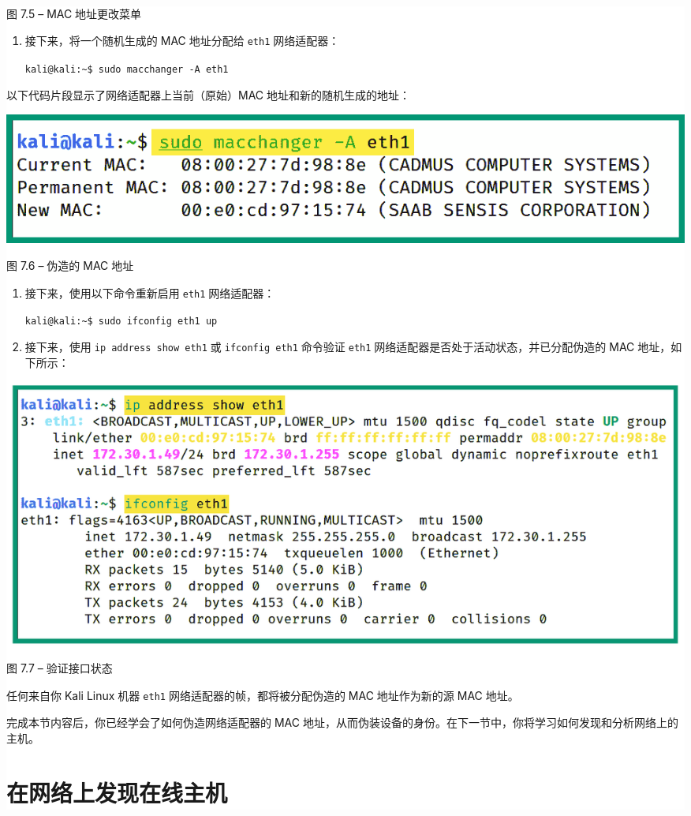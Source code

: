 图 7.5 – MAC 地址更改菜单

1.  接下来，将一个随机生成的 MAC 地址分配给 `eth1` 网络适配器：

    ```
    kali@kali:~$ sudo macchanger -A eth1
    ```

以下代码片段显示了网络适配器上当前（原始）MAC 地址和新的随机生成的地址：

![图 7.6 – 伪造的 MAC 地址](img/Figure_7.06_B19448.jpg)

图 7.6 – 伪造的 MAC 地址

1.  接下来，使用以下命令重新启用 `eth1` 网络适配器：

    ```
    kali@kali:~$ sudo ifconfig eth1 up
    ```

1.  接下来，使用 `ip address show eth1` 或 `ifconfig eth1` 命令验证 `eth1` 网络适配器是否处于活动状态，并已分配伪造的 MAC 地址，如下所示：

![图 7.7 – 验证接口状态](img/Figure_7.07_B19448.jpg)

图 7.7 – 验证接口状态

任何来自你 Kali Linux 机器 `eth1` 网络适配器的帧，都将被分配伪造的 MAC 地址作为新的源 MAC 地址。

完成本节内容后，你已经学会了如何伪造网络适配器的 MAC 地址，从而伪装设备的身份。在下一节中，你将学习如何发现和分析网络上的主机。

# 在网络上发现在线主机

